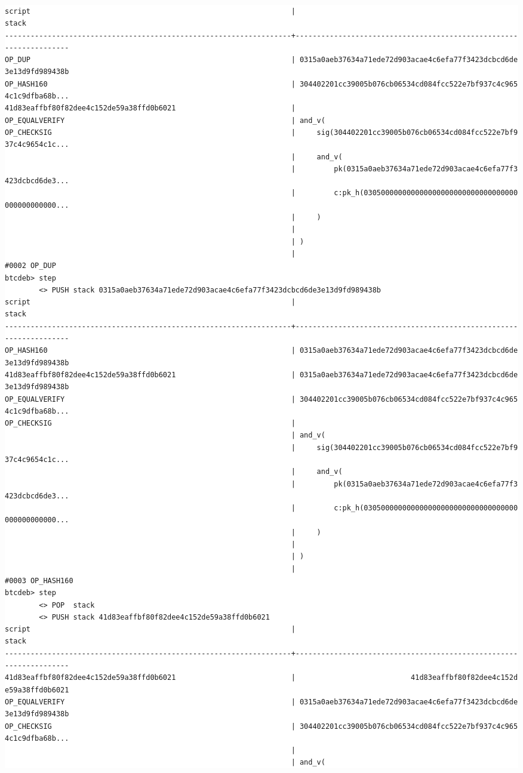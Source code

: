 ```
script                                                             |                                                             stack 
-------------------------------------------------------------------+-------------------------------------------------------------------
OP_DUP                                                             | 0315a0aeb37634a71ede72d903acae4c6efa77f3423dcbcd6de3e13d9fd989438b
OP_HASH160                                                         | 304402201cc39005b076cb06534cd084fcc522e7bf937c4c9654c1c9dfba68b...
41d83eaffbf80f82dee4c152de59a38ffd0b6021                           | 
OP_EQUALVERIFY                                                     | and_v(
OP_CHECKSIG                                                        |     sig(304402201cc39005b076cb06534cd084fcc522e7bf937c4c9654c1c...
                                                                   |     and_v(
                                                                   |         pk(0315a0aeb37634a71ede72d903acae4c6efa77f3423dcbcd6de3...
                                                                   |         c:pk_h(030500000000000000000000000000000000000000000000...
                                                                   |     )
                                                                   | 
                                                                   | )
                                                                   | 
#0002 OP_DUP
btcdeb> step
		<> PUSH stack 0315a0aeb37634a71ede72d903acae4c6efa77f3423dcbcd6de3e13d9fd989438b
script                                                             |                                                             stack 
-------------------------------------------------------------------+-------------------------------------------------------------------
OP_HASH160                                                         | 0315a0aeb37634a71ede72d903acae4c6efa77f3423dcbcd6de3e13d9fd989438b
41d83eaffbf80f82dee4c152de59a38ffd0b6021                           | 0315a0aeb37634a71ede72d903acae4c6efa77f3423dcbcd6de3e13d9fd989438b
OP_EQUALVERIFY                                                     | 304402201cc39005b076cb06534cd084fcc522e7bf937c4c9654c1c9dfba68b...
OP_CHECKSIG                                                        | 
                                                                   | and_v(
                                                                   |     sig(304402201cc39005b076cb06534cd084fcc522e7bf937c4c9654c1c...
                                                                   |     and_v(
                                                                   |         pk(0315a0aeb37634a71ede72d903acae4c6efa77f3423dcbcd6de3...
                                                                   |         c:pk_h(030500000000000000000000000000000000000000000000...
                                                                   |     )
                                                                   | 
                                                                   | )
                                                                   | 
#0003 OP_HASH160
btcdeb> step
		<> POP  stack
		<> PUSH stack 41d83eaffbf80f82dee4c152de59a38ffd0b6021
script                                                             |                                                             stack 
-------------------------------------------------------------------+-------------------------------------------------------------------
41d83eaffbf80f82dee4c152de59a38ffd0b6021                           |                           41d83eaffbf80f82dee4c152de59a38ffd0b6021
OP_EQUALVERIFY                                                     | 0315a0aeb37634a71ede72d903acae4c6efa77f3423dcbcd6de3e13d9fd989438b
OP_CHECKSIG                                                        | 304402201cc39005b076cb06534cd084fcc522e7bf937c4c9654c1c9dfba68b...
                                                                   | 
                                                                   | and_v(
```
